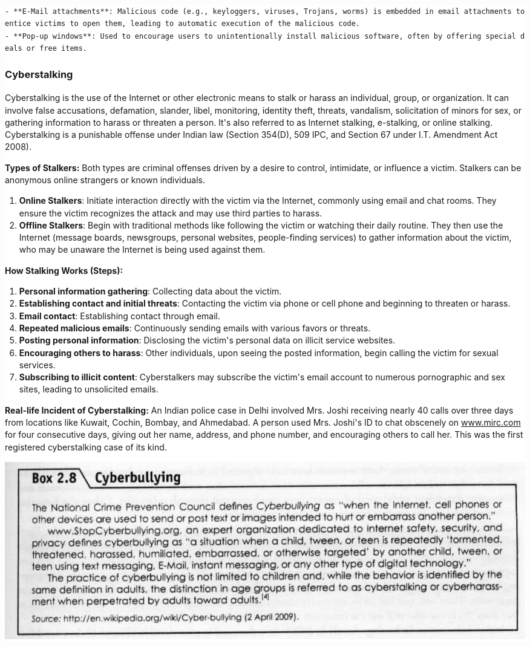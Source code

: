     - **E-Mail attachments**: Malicious code (e.g., keyloggers, viruses, Trojans, worms) is embedded in email attachments to entice victims to open them, leading to automatic execution of the malicious code.
    - **Pop-up windows**: Used to encourage users to unintentionally install malicious software, often by offering special deals or free items.

### Cyberstalking

Cyberstalking is the use of the Internet or other electronic means to stalk or harass an individual, group, or organization. It can involve false accusations, defamation, slander, libel, monitoring, identity theft, threats, vandalism, solicitation of minors for sex, or gathering information to harass or threaten a person. It's also referred to as Internet stalking, e-stalking, or online stalking. Cyberstalking is a punishable offense under Indian law (Section 354(D), 509 IPC, and Section 67 under I.T. Amendment Act 2008).

**Types of Stalkers:** Both types are criminal offenses driven by a desire to control, intimidate, or influence a victim. Stalkers can be anonymous online strangers or known individuals.

1. **Online Stalkers**: Initiate interaction directly with the victim via the Internet, commonly using email and chat rooms. They ensure the victim recognizes the attack and may use third parties to harass.
2. **Offline Stalkers**: Begin with traditional methods like following the victim or watching their daily routine. They then use the Internet (message boards, newsgroups, personal websites, people-finding services) to gather information about the victim, who may be unaware the Internet is being used against them.

**How Stalking Works (Steps):**

1. **Personal information gathering**: Collecting data about the victim.
2. **Establishing contact and initial threats**: Contacting the victim via phone or cell phone and beginning to threaten or harass.
3. **Email contact**: Establishing contact through email.
4. **Repeated malicious emails**: Continuously sending emails with various favors or threats.
5. **Posting personal information**: Disclosing the victim's personal data on illicit service websites.
6. **Encouraging others to harass**: Other individuals, upon seeing the posted information, begin calling the victim for sexual services.
7. **Subscribing to illicit content**: Cyberstalkers may subscribe the victim's email account to numerous pornographic and sex sites, leading to unsolicited emails.

**Real-life Incident of Cyberstalking:** An Indian police case in Delhi involved Mrs. Joshi receiving nearly 40 calls over three days from locations like Kuwait, Cochin, Bombay, and Ahmedabad. A person used Mrs. Joshi's ID to chat obscenely on www.mirc.com for four consecutive days, giving out her name, address, and phone number, and encouraging others to call her. This was the first registered cyberstalking case of its kind.

![](images/1.3.png)
